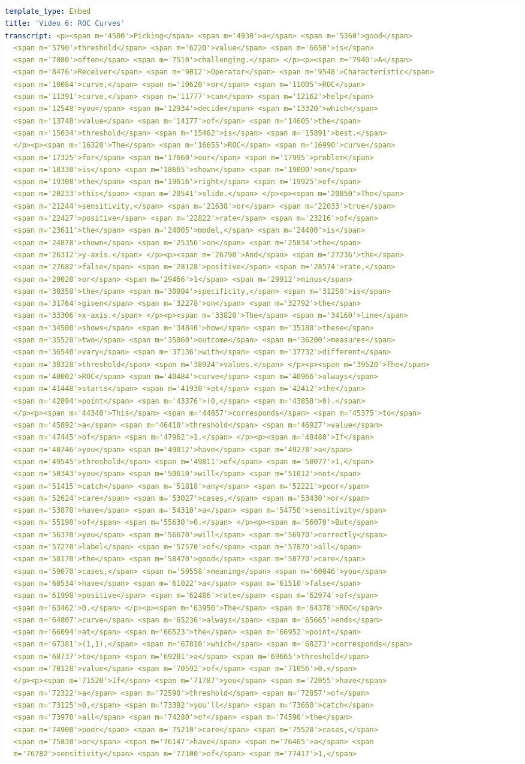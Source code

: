 ```yaml
template_type: Embed
title: 'Video 6: ROC Curves'
transcript: <p><span m='4500'>Picking</span> <span m='4930'>a</span> <span m='5360'>good</span>
  <span m='5790'>threshold</span> <span m='6220'>value</span> <span m='6650'>is</span>
  <span m='7080'>often</span> <span m='7510'>challenging.</span> </p><p><span m='7940'>A</span>
  <span m='8476'>Receiver</span> <span m='9012'>Operator</span> <span m='9548'>Characteristic</span>
  <span m='10084'>curve,</span> <span m='10620'>or</span> <span m='11005'>ROC</span>
  <span m='11391'>curve,</span> <span m='11777'>can</span> <span m='12162'>help</span>
  <span m='12548'>you</span> <span m='12934'>decide</span> <span m='13320'>which</span>
  <span m='13748'>value</span> <span m='14177'>of</span> <span m='14605'>the</span>
  <span m='15034'>threshold</span> <span m='15462'>is</span> <span m='15891'>best.</span>
  </p><p><span m='16320'>The</span> <span m='16655'>ROC</span> <span m='16990'>curve</span>
  <span m='17325'>for</span> <span m='17660'>our</span> <span m='17995'>problem</span>
  <span m='18330'>is</span> <span m='18665'>shown</span> <span m='19000'>on</span>
  <span m='19308'>the</span> <span m='19616'>right</span> <span m='19925'>of</span>
  <span m='20233'>this</span> <span m='20541'>slide.</span> </p><p><span m='20850'>The</span>
  <span m='21244'>sensitivity,</span> <span m='21638'>or</span> <span m='22033'>true</span>
  <span m='22427'>positive</span> <span m='22822'>rate</span> <span m='23216'>of</span>
  <span m='23611'>the</span> <span m='24005'>model,</span> <span m='24400'>is</span>
  <span m='24878'>shown</span> <span m='25356'>on</span> <span m='25834'>the</span>
  <span m='26312'>y-axis.</span> </p><p><span m='26790'>And</span> <span m='27236'>the</span>
  <span m='27682'>false</span> <span m='28128'>positive</span> <span m='28574'>rate,</span>
  <span m='29020'>or</span> <span m='29466'>1</span> <span m='29912'>minus</span>
  <span m='30358'>the</span> <span m='30804'>specificity,</span> <span m='31250'>is</span>
  <span m='31764'>given</span> <span m='32278'>on</span> <span m='32792'>the</span>
  <span m='33306'>x-axis.</span> </p><p><span m='33820'>The</span> <span m='34160'>line</span>
  <span m='34500'>shows</span> <span m='34840'>how</span> <span m='35180'>these</span>
  <span m='35520'>two</span> <span m='35860'>outcome</span> <span m='36200'>measures</span>
  <span m='36540'>vary</span> <span m='37136'>with</span> <span m='37732'>different</span>
  <span m='38328'>threshold</span> <span m='38924'>values.</span> </p><p><span m='39520'>The</span>
  <span m='40002'>ROC</span> <span m='40484'>curve</span> <span m='40966'>always</span>
  <span m='41448'>starts</span> <span m='41930'>at</span> <span m='42412'>the</span>
  <span m='42894'>point</span> <span m='43376'>(0,</span> <span m='43858'>0).</span>
  </p><p><span m='44340'>This</span> <span m='44857'>corresponds</span> <span m='45375'>to</span>
  <span m='45892'>a</span> <span m='46410'>threshold</span> <span m='46927'>value</span>
  <span m='47445'>of</span> <span m='47962'>1.</span> </p><p><span m='48480'>If</span>
  <span m='48746'>you</span> <span m='49012'>have</span> <span m='49278'>a</span>
  <span m='49545'>threshold</span> <span m='49811'>of</span> <span m='50077'>1,</span>
  <span m='50343'>you</span> <span m='50610'>will</span> <span m='51012'>not</span>
  <span m='51415'>catch</span> <span m='51818'>any</span> <span m='52221'>poor</span>
  <span m='52624'>care</span> <span m='53027'>cases,</span> <span m='53430'>or</span>
  <span m='53870'>have</span> <span m='54310'>a</span> <span m='54750'>sensitivity</span>
  <span m='55190'>of</span> <span m='55630'>0.</span> </p><p><span m='56070'>But</span>
  <span m='56370'>you</span> <span m='56670'>will</span> <span m='56970'>correctly</span>
  <span m='57270'>label</span> <span m='57570'>of</span> <span m='57870'>all</span>
  <span m='58170'>the</span> <span m='58470'>good</span> <span m='58770'>care</span>
  <span m='59070'>cases,</span> <span m='59558'>meaning</span> <span m='60046'>you</span>
  <span m='60534'>have</span> <span m='61022'>a</span> <span m='61510'>false</span>
  <span m='61998'>positive</span> <span m='62486'>rate</span> <span m='62974'>of</span>
  <span m='63462'>0.</span> </p><p><span m='63950'>The</span> <span m='64378'>ROC</span>
  <span m='64807'>curve</span> <span m='65236'>always</span> <span m='65665'>ends</span>
  <span m='66094'>at</span> <span m='66523'>the</span> <span m='66952'>point</span>
  <span m='67381'>(1,1),</span> <span m='67810'>which</span> <span m='68273'>corresponds</span>
  <span m='68737'>to</span> <span m='69201'>a</span> <span m='69665'>threshold</span>
  <span m='70128'>value</span> <span m='70592'>of</span> <span m='71056'>0.</span>
  </p><p><span m='71520'>If</span> <span m='71787'>you</span> <span m='72055'>have</span>
  <span m='72322'>a</span> <span m='72590'>threshold</span> <span m='72857'>of</span>
  <span m='73125'>0,</span> <span m='73392'>you'll</span> <span m='73660'>catch</span>
  <span m='73970'>all</span> <span m='74280'>of</span> <span m='74590'>the</span>
  <span m='74900'>poor</span> <span m='75210'>care</span> <span m='75520'>cases,</span>
  <span m='75830'>or</span> <span m='76147'>have</span> <span m='76465'>a</span> <span
  m='76782'>sensitivity</span> <span m='77100'>of</span> <span m='77417'>1,</span>
```
